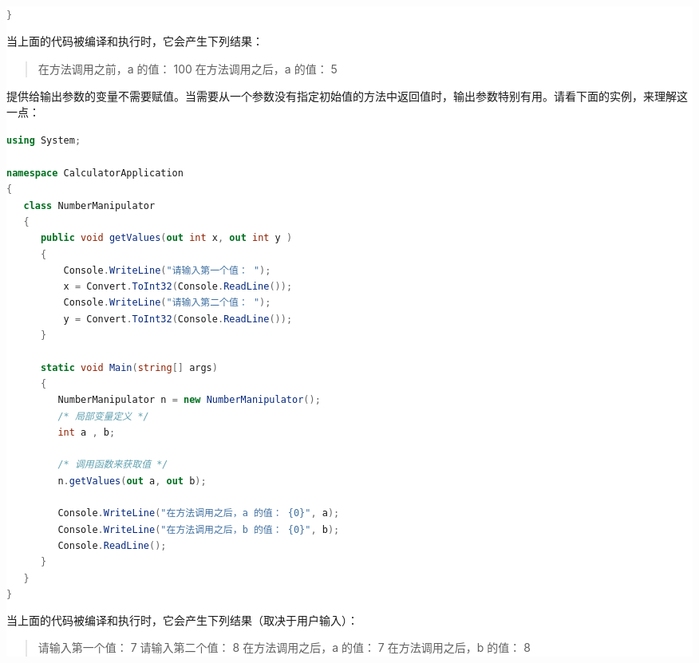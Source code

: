 ```c# NumberManipulator.cs
}
```

当上面的代码被编译和执行时，它会产生下列结果：

> 在方法调用之前，a 的值： 100
> 在方法调用之后，a 的值： 5

提供给输出参数的变量不需要赋值。当需要从一个参数没有指定初始值的方法中返回值时，输出参数特别有用。请看下面的实例，来理解这一点：

```c# NumberManipulator.cs
using System;

namespace CalculatorApplication
{
   class NumberManipulator
   {
      public void getValues(out int x, out int y )
      {
          Console.WriteLine("请输入第一个值： ");
          x = Convert.ToInt32(Console.ReadLine());
          Console.WriteLine("请输入第二个值： ");
          y = Convert.ToInt32(Console.ReadLine());
      }
   
      static void Main(string[] args)
      {
         NumberManipulator n = new NumberManipulator();
         /* 局部变量定义 */
         int a , b;
         
         /* 调用函数来获取值 */
         n.getValues(out a, out b);

         Console.WriteLine("在方法调用之后，a 的值： {0}", a);
         Console.WriteLine("在方法调用之后，b 的值： {0}", b);
         Console.ReadLine();
      }
   }
}
```

当上面的代码被编译和执行时，它会产生下列结果（取决于用户输入）：

> 请输入第一个值：
> 7
> 请输入第二个值：
> 8
> 在方法调用之后，a 的值： 7
> 在方法调用之后，b 的值： 8
